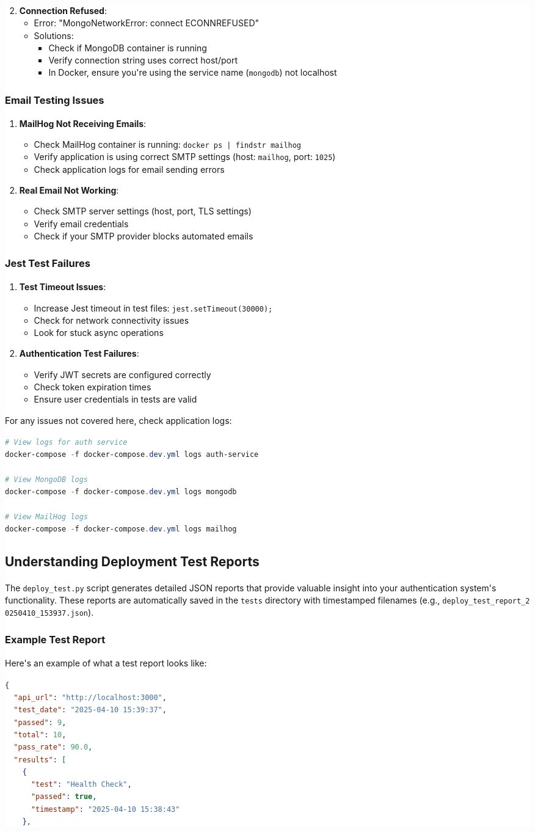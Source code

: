 2. **Connection Refused**:
   - Error: "MongoNetworkError: connect ECONNREFUSED"
   - Solutions:
     - Check if MongoDB container is running
     - Verify connection string uses correct host/port
     - In Docker, ensure you're using the service name (`mongodb`) not localhost

### Email Testing Issues

1. **MailHog Not Receiving Emails**:
   - Check MailHog container is running: `docker ps | findstr mailhog`
   - Verify application is using correct SMTP settings (host: `mailhog`, port: `1025`)
   - Check application logs for email sending errors

2. **Real Email Not Working**:
   - Check SMTP server settings (host, port, TLS settings)
   - Verify email credentials
   - Check if your SMTP provider blocks automated emails

### Jest Test Failures

1. **Test Timeout Issues**:
   - Increase Jest timeout in test files: `jest.setTimeout(30000);`
   - Check for network connectivity issues
   - Look for stuck async operations

2. **Authentication Test Failures**:
   - Verify JWT secrets are configured correctly
   - Check token expiration times
   - Ensure user credentials in tests are valid

For any issues not covered here, check application logs:
```powershell
# View logs for auth service
docker-compose -f docker-compose.dev.yml logs auth-service

# View MongoDB logs
docker-compose -f docker-compose.dev.yml logs mongodb

# View MailHog logs
docker-compose -f docker-compose.dev.yml logs mailhog
```

## Understanding Deployment Test Reports

The `deploy_test.py` script generates detailed JSON reports that provide valuable insight into your authentication system's functionality. These reports are automatically saved in the `tests` directory with timestamped filenames (e.g., `deploy_test_report_20250410_153937.json`).

### Example Test Report

Here's an example of what a test report looks like:

```json
{
  "api_url": "http://localhost:3000",
  "test_date": "2025-04-10 15:39:37",
  "passed": 9,
  "total": 10,
  "pass_rate": 90.0,
  "results": [
    {
      "test": "Health Check",
      "passed": true,
      "timestamp": "2025-04-10 15:38:43"
    },
```